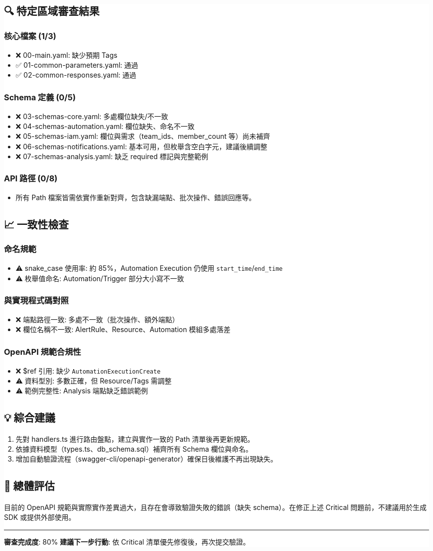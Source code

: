 ## 🔍 特定區域審查結果

### 核心檔案 (1/3)
- ❌ 00-main.yaml: 缺少預期 Tags
- ✅ 01-common-parameters.yaml: 通過
- ✅ 02-common-responses.yaml: 通過

### Schema 定義 (0/5)
- ❌ 03-schemas-core.yaml: 多處欄位缺失/不一致
- ❌ 04-schemas-automation.yaml: 欄位缺失、命名不一致
- ❌ 05-schemas-iam.yaml: 欄位與需求（team_ids、member_count 等）尚未補齊
- ❌ 06-schemas-notifications.yaml: 基本可用，但枚舉含空白字元，建議後續調整
- ❌ 07-schemas-analysis.yaml: 缺乏 required 標記與完整範例

### API 路徑 (0/8)
- 所有 Path 檔案皆需依實作重新對齊，包含缺漏端點、批次操作、錯誤回應等。

## 📈 一致性檢查

### 命名規範
- ⚠️ snake_case 使用率: 約 85%，Automation Execution 仍使用 `start_time`/`end_time`
- ⚠️ 枚舉值命名: Automation/Trigger 部分大小寫不一致

### 與實現程式碼對照
- ❌ 端點路徑一致: 多處不一致（批次操作、額外端點）
- ❌ 欄位名稱不一致: AlertRule、Resource、Automation 模組多處落差

### OpenAPI 規範合規性
- ❌ $ref 引用: 缺少 `AutomationExecutionCreate`
- ⚠️ 資料型別: 多數正確，但 Resource/Tags 需調整
- ⚠️ 範例完整性: Analysis 端點缺乏錯誤範例

## 💡 綜合建議

1. 先對 handlers.ts 進行路由盤點，建立與實作一致的 Path 清單後再更新規範。
2. 依據資料模型（types.ts、db_schema.sql）補齊所有 Schema 欄位與命名。
3. 增加自動驗證流程（swagger-cli/openapi-generator）確保日後維護不再出現缺失。

## 🎯 總體評估

目前的 OpenAPI 規範與實際實作差異過大，且存在會導致驗證失敗的錯誤（缺失 schema）。在修正上述 Critical 問題前，不建議用於生成 SDK 或提供外部使用。

---

**審查完成度**: 80%
**建議下一步行動**: 依 Critical 清單優先修復後，再次提交驗證。
